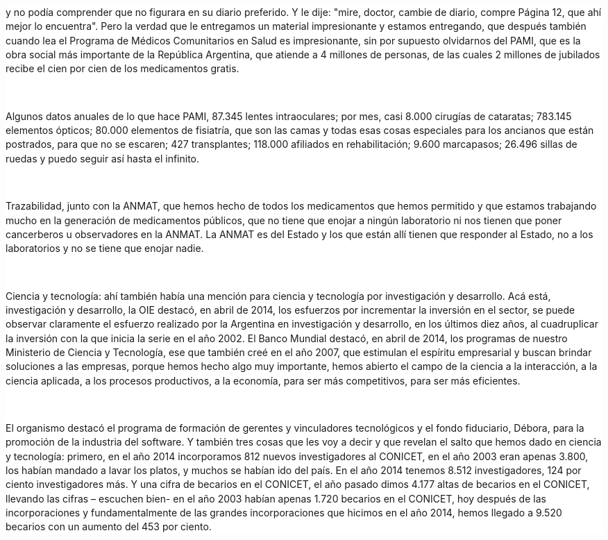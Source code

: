 y no podía comprender que no figurara en su diario preferido. Y le dije:
"mire, doctor, cambie de diario, compre Página 12, que ahí mejor lo
encuentra". Pero la verdad que le entregamos un material impresionante y
estamos entregando, que después también cuando lea el Programa de
Médicos Comunitarios en Salud es impresionante, sin por supuesto
olvidarnos del PAMI, que es la obra social más importante de la
República Argentina, que atiende a 4 millones de personas, de las cuales
2 millones de jubilados recibe el cien por cien de los medicamentos
gratis.

 

Algunos datos anuales de lo que hace PAMI, 87.345 lentes intraoculares;
por mes, casi 8.000 cirugías de cataratas; 783.145 elementos ópticos;
80.000 elementos de fisiatría, que son las camas y todas esas cosas
especiales para los ancianos que están postrados, para que no se
escaren; 427 transplantes; 118.000 afiliados en rehabilitación; 9.600
marcapasos; 26.496 sillas de ruedas y puedo seguir así hasta el
infinito.

 

Trazabilidad, junto con la ANMAT, que hemos hecho de todos los
medicamentos que hemos permitido y que estamos trabajando mucho en la
generación de medicamentos públicos, que no tiene que enojar a ningún
laboratorio ni nos tienen que poner cancerberos u observadores en la
ANMAT. La ANMAT es del Estado y los que están allí tienen que responder
al Estado, no a los laboratorios y no se tiene que enojar nadie.

 

Ciencia y tecnología: ahí también había una mención para ciencia y
tecnología por investigación y desarrollo. Acá está, investigación y
desarrollo, la OIE destacó, en abril de 2014, los esfuerzos por
incrementar la inversión en el sector, se puede observar claramente el
esfuerzo realizado por la Argentina en investigación y desarrollo, en
los últimos diez años, al cuadruplicar la inversión con la que inicia la
serie en el año 2002. El Banco Mundial destacó, en abril de 2014, los
programas de nuestro Ministerio de Ciencia y Tecnología, ese que también
creé en el año 2007, que estimulan el espíritu empresarial y buscan
brindar soluciones a las empresas, porque hemos hecho algo muy
importante, hemos abierto el campo de la ciencia a la interacción, a la
ciencia aplicada, a los procesos productivos, a la economía, para ser
más competitivos, para ser más eficientes.

 

El organismo destacó el programa de formación de gerentes y vinculadores
tecnológicos y el fondo fiduciario, Débora, para la promoción de la
industria del software. Y también tres cosas que les voy a decir y que
revelan el salto que hemos dado en ciencia y tecnología: primero, en el
año 2014 incorporamos 812 nuevos investigadores al CONICET, en el año
2003 eran apenas 3.800, los habían mandado a lavar los platos, y muchos
se habían ido del país. En el año 2014 tenemos 8.512 investigadores, 124
por ciento investigadores más. Y una cifra de becarios en el CONICET, el
año pasado dimos 4.177 altas de becarios en el CONICET, llevando las
cifras – escuchen bien- en el año 2003 habían apenas 1.720 becarios en
el CONICET, hoy después de las incorporaciones y fundamentalmente de las
grandes incorporaciones que hicimos en el año 2014, hemos llegado a
9.520 becarios con un aumento del 453 por ciento.
